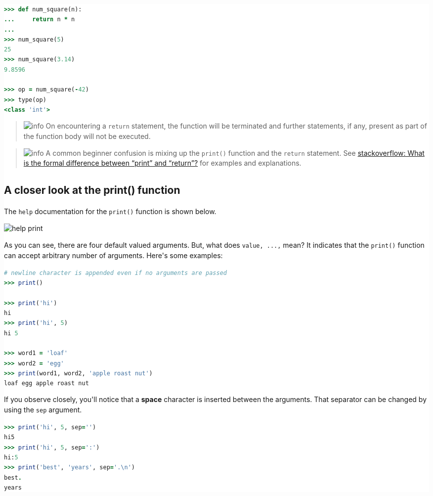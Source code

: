 ```ruby
>>> def num_square(n):
...     return n * n
... 
>>> num_square(5)
25
>>> num_square(3.14)
9.8596

>>> op = num_square(-42)
>>> type(op)
<class 'int'>
```

>![info](./images/info.svg) On encountering a `return` statement, the function will be terminated and further statements, if any, present as part of the function body will not be executed.

>![info](./images/info.svg) A common beginner confusion is mixing up the `print()` function and the `return` statement. See [stackoverflow: What is the formal difference between “print” and “return”?](https://stackoverflow.com/q/7664779/4082052) for examples and explanations.

## A closer look at the print() function

The `help` documentation for the `print()` function is shown below.

![help print](./images/help_print.png)

As you can see, there are four default valued arguments. But, what does `value, ...,` mean? It indicates that the `print()` function can accept arbitrary number of arguments. Here's some examples:

```ruby
# newline character is appended even if no arguments are passed
>>> print()

>>> print('hi')
hi
>>> print('hi', 5)
hi 5

>>> word1 = 'loaf'
>>> word2 = 'egg'
>>> print(word1, word2, 'apple roast nut')
loaf egg apple roast nut
```

If you observe closely, you'll notice that a **space** character is inserted between the arguments. That separator can be changed by using the `sep` argument.

```ruby
>>> print('hi', 5, sep='')
hi5
>>> print('hi', 5, sep=':')
hi:5
>>> print('best', 'years', sep='.\n')
best.
years
```

